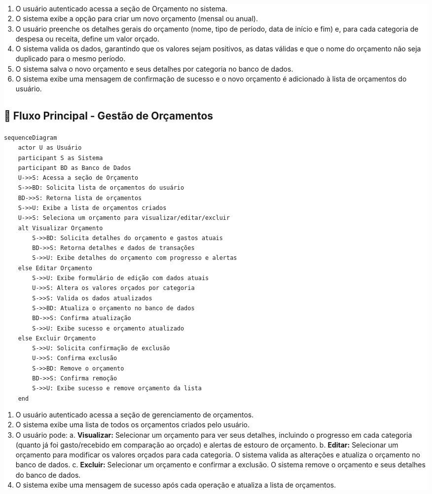 1. O usuário autenticado acessa a seção de Orçamento no sistema.
2. O sistema exibe a opção para criar um novo orçamento (mensal ou anual).
3. O usuário preenche os detalhes gerais do orçamento (nome, tipo de período, data de início e fim) e, para cada
   categoria de despesa ou receita, define um valor orçado.
4. O sistema valida os dados, garantindo que os valores sejam positivos, as datas válidas e que o nome do orçamento não
   seja duplicado para o mesmo período.
5. O sistema salva o novo orçamento e seus detalhes por categoria no banco de dados.
6. O sistema exibe uma mensagem de confirmação de sucesso e o novo orçamento é adicionado à lista de orçamentos do
   usuário.

## 🔄 Fluxo Principal - Gestão de Orçamentos

```mermaid
sequenceDiagram
    actor U as Usuário
    participant S as Sistema
    participant BD as Banco de Dados
    U->>S: Acessa a seção de Orçamento
    S->>BD: Solicita lista de orçamentos do usuário
    BD->>S: Retorna lista de orçamentos
    S->>U: Exibe a lista de orçamentos criados
    U->>S: Seleciona um orçamento para visualizar/editar/excluir
    alt Visualizar Orçamento
        S->>BD: Solicita detalhes do orçamento e gastos atuais
        BD->>S: Retorna detalhes e dados de transações
        S->>U: Exibe detalhes do orçamento com progresso e alertas
    else Editar Orçamento
        S->>U: Exibe formulário de edição com dados atuais
        U->>S: Altera os valores orçados por categoria
        S->>S: Valida os dados atualizados
        S->>BD: Atualiza o orçamento no banco de dados
        BD->>S: Confirma atualização
        S->>U: Exibe sucesso e orçamento atualizado
    else Excluir Orçamento
        S->>U: Solicita confirmação de exclusão
        U->>S: Confirma exclusão
        S->>BD: Remove o orçamento
        BD->>S: Confirma remoção
        S->>U: Exibe sucesso e remove orçamento da lista
    end
```

1. O usuário autenticado acessa a seção de gerenciamento de orçamentos.
2. O sistema exibe uma lista de todos os orçamentos criados pelo usuário.
3. O usuário pode:
   a. **Visualizar:** Selecionar um orçamento para ver seus detalhes, incluindo o progresso em cada categoria (quanto já
   foi gasto/recebido em comparação ao orçado) e alertas de estouro de orçamento.
   b. **Editar:** Selecionar um orçamento para modificar os valores orçados para cada categoria. O sistema valida as
   alterações e atualiza o orçamento no banco de dados.
   c. **Excluir:** Selecionar um orçamento e confirmar a exclusão. O sistema remove o orçamento e seus detalhes do banco
   de dados.
4. O sistema exibe uma mensagem de sucesso após cada operação e atualiza a lista de orçamentos.
